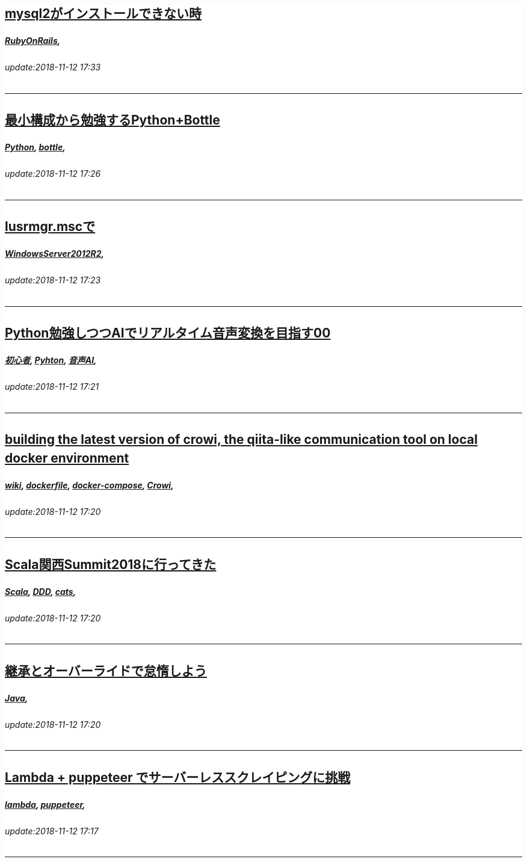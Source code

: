 ## [mysql2がインストールできない時](https://qiita.com/okamotchan/items/c31d4cff7c6c82fa59a9)
##### [RubyOnRails](https://qiita.com/tags/RubyOnRails), 
###### update:2018-11-12 17:33
---
## [最小構成から勉強するPython+Bottle](https://qiita.com/Errrorrun/items/efdae59588586d34f80b)
##### [Python](https://qiita.com/tags/Python), [bottle](https://qiita.com/tags/bottle), 
###### update:2018-11-12 17:26
---
## [lusrmgr.mscで](https://qiita.com/moitaro/items/e60ba68ea01afa7ec96a)
##### [WindowsServer2012R2](https://qiita.com/tags/WindowsServer2012R2), 
###### update:2018-11-12 17:23
---
## [Python勉強しつつAIでリアルタイム音声変換を目指す00](https://qiita.com/Shito101839/items/26e1fe2ba976de27dc83)
##### [初心者](https://qiita.com/tags/初心者), [Pyhton](https://qiita.com/tags/Pyhton), [音声AI](https://qiita.com/tags/音声AI), 
###### update:2018-11-12 17:21
---
## [building the latest version of crowi, the qiita-like communication tool on local docker environment](https://qiita.com/crowdy/items/36400d9a0124efd93c7d)
##### [wiki](https://qiita.com/tags/wiki), [dockerfile](https://qiita.com/tags/dockerfile), [docker-compose](https://qiita.com/tags/docker-compose), [Crowi](https://qiita.com/tags/Crowi), 
###### update:2018-11-12 17:20
---
## [Scala関西Summit2018に行ってきた](https://qiita.com/j5ik2o/items/4bacafc04fa11efcea76)
##### [Scala](https://qiita.com/tags/Scala), [DDD](https://qiita.com/tags/DDD), [cats](https://qiita.com/tags/cats), 
###### update:2018-11-12 17:20
---
## [継承とオーバーライドで怠惰しよう](https://qiita.com/okmt_okmt_/items/77acc1b8f6ab4d162c82)
##### [Java](https://qiita.com/tags/Java), 
###### update:2018-11-12 17:20
---
## [Lambda + puppeteer でサーバーレススクレイピングに挑戦](https://qiita.com/0828/items/87abfb676b2d06ed4cd8)
##### [lambda](https://qiita.com/tags/lambda), [puppeteer](https://qiita.com/tags/puppeteer), 
###### update:2018-11-12 17:17
---